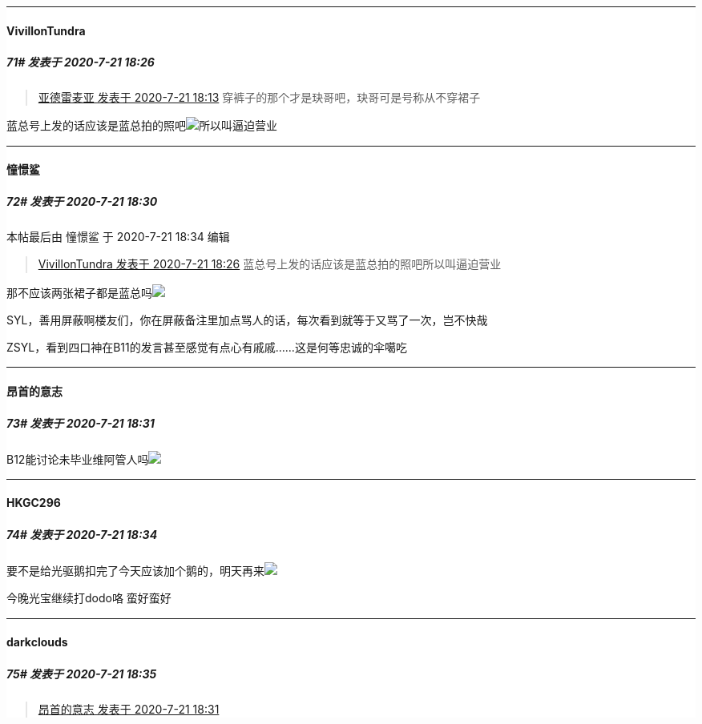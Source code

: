 -----

####  VivillonTundra  
##### 71#       发表于 2020-7-21 18:26


<blockquote><a href="httphttps://bbs.saraba1st.com/2b/forum.php?mod=redirect&amp;goto=findpost&amp;pid=48176712&amp;ptid=1950425" target="_blank">亚德雷麦亚 发表于 2020-7-21 18:13</a>
穿裤子的那个才是玦哥吧，玦哥可是号称从不穿裙子</blockquote>
蓝总号上发的话应该是蓝总拍的照吧<img src="https://static.saraba1st.com/image/smiley/face2017/068.png" referrerpolicy="no-referrer">所以叫逼迫营业


-----

####  憧憬鲨  
##### 72#       发表于 2020-7-21 18:30


 本帖最后由 憧憬鲨 于 2020-7-21 18:34 编辑 
<blockquote><a href="httphttps://bbs.saraba1st.com/2b/forum.php?mod=redirect&amp;goto=findpost&amp;pid=48176800&amp;ptid=1950425" target="_blank">VivillonTundra 发表于 2020-7-21 18:26</a>
蓝总号上发的话应该是蓝总拍的照吧所以叫逼迫营业</blockquote>
那不应该两张裙子都是蓝总吗<img src="https://static.saraba1st.com/image/smiley/face2017/066.png" referrerpolicy="no-referrer">

SYL，善用屏蔽啊楼友们，你在屏蔽备注里加点骂人的话，每次看到就等于又骂了一次，岂不快哉

ZSYL，看到四口神在B11的发言甚至感觉有点心有戚戚……这是何等忠诚的伞噶吃


-----

####  昂首的意志  
##### 73#       发表于 2020-7-21 18:31


B12能讨论未毕业维阿管人吗<img src="https://static.saraba1st.com/image/smiley/face2017/067.png" referrerpolicy="no-referrer">


-----

####  HKGC296  
##### 74#       发表于 2020-7-21 18:34


要不是给光驱鹅扣完了今天应该加个鹅的，明天再来<img src="https://static.saraba1st.com/image/smiley/face2017/053.png" referrerpolicy="no-referrer">

今晚光宝继续打dodo咯 蛮好蛮好


-----

####  darkclouds  
##### 75#       发表于 2020-7-21 18:35


<blockquote><a href="httphttps://bbs.saraba1st.com/2b/forum.php?mod=redirect&amp;goto=findpost&amp;pid=48176829&amp;ptid=1950425" target="_blank">昂首的意志 发表于 2020-7-21 18:31</a>
